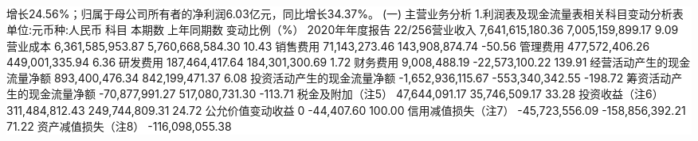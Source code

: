 增长24.56%；归属于母公司所有者的净利润6.03亿元，同比增长34.37%。
(一)
主营业务分析
1.利润表及现金流量表相关科目变动分析表
单位:元币种:人民币
科目
本期数
上年同期数
变动比例（%）
2020年年度报告
22/256营业收入
7,641,615,180.36
7,005,159,899.17
9.09
营业成本
6,361,585,953.87
5,760,668,584.30
10.43
销售费用
71,143,273.46
143,908,874.74
-50.56
管理费用
477,572,406.26
449,001,335.94
6.36
研发费用
187,464,417.64
184,301,300.69
1.72
财务费用
9,008,488.19
-22,573,100.22
139.91
经营活动产生的现金流量净额
893,400,476.34
842,199,471.37
6.08
投资活动产生的现金流量净额
-1,652,936,115.67
-553,340,342.55
-198.72
筹资活动产生的现金流量净额
-70,877,991.27
517,080,731.30
-113.71
税金及附加（注5）
47,644,091.17
35,746,509.17
33.28
投资收益（注6）
311,484,812.43
249,744,809.31
24.72
公允价值变动收益
0
-44,407.60
100.00
信用减值损失（注7）
-45,723,556.09
-158,856,392.21
71.22
资产减值损失（注8）
-116,098,055.38